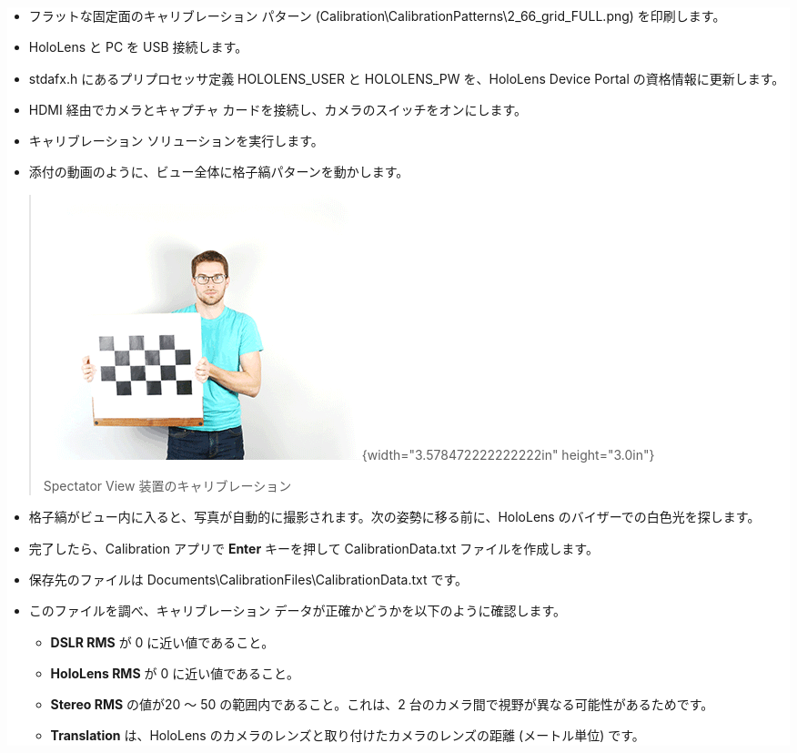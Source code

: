 -   フラットな固定面のキャリブレーション
    パターン (Calibration\\CalibrationPatterns\\2\_66\_grid\_FULL.png)
    を印刷します。

-   HoloLens と PC を USB 接続します。

-   stdafx.h にあるプリプロセッサ定義 HOLOLENS\_USER と HOLOLENS\_PW
    を、HoloLens Device Portal の資格情報に更新します。

-   HDMI 経由でカメラとキャプチャ
    カードを接続し、カメラのスイッチをオンにします。

-   キャリブレーション ソリューションを実行します。

-   添付の動画のように、ビュー全体に格子縞パターンを動かします。

> ![](media/image9.gif){width="3.578472222222222in" height="3.0in"}
>
> Spectator View 装置のキャリブレーション

-   格子縞がビュー内に入ると、写真が自動的に撮影されます。次の姿勢に移る前に、HoloLens
    のバイザーでの白色光を探します。

-   完了したら、Calibration アプリで **Enter** キーを押して
    CalibrationData.txt ファイルを作成します。

-   保存先のファイルは Documents\\CalibrationFiles\\CalibrationData.txt
    です。

-   このファイルを調べ、キャリブレーション
    データが正確かどうかを以下のように確認します。

    -   **DSLR RMS** が 0 に近い値であること。

    -   **HoloLens RMS** が 0 に近い値であること。

    -   **Stereo RMS** の値が20 ～ 50 の範囲内であること。これは、2
        台のカメラ間で視野が異なる可能性があるためです。

    -   **Translation** は、HoloLens
        のカメラのレンズと取り付けたカメラのレンズの距離 (メートル単位)
        です。
